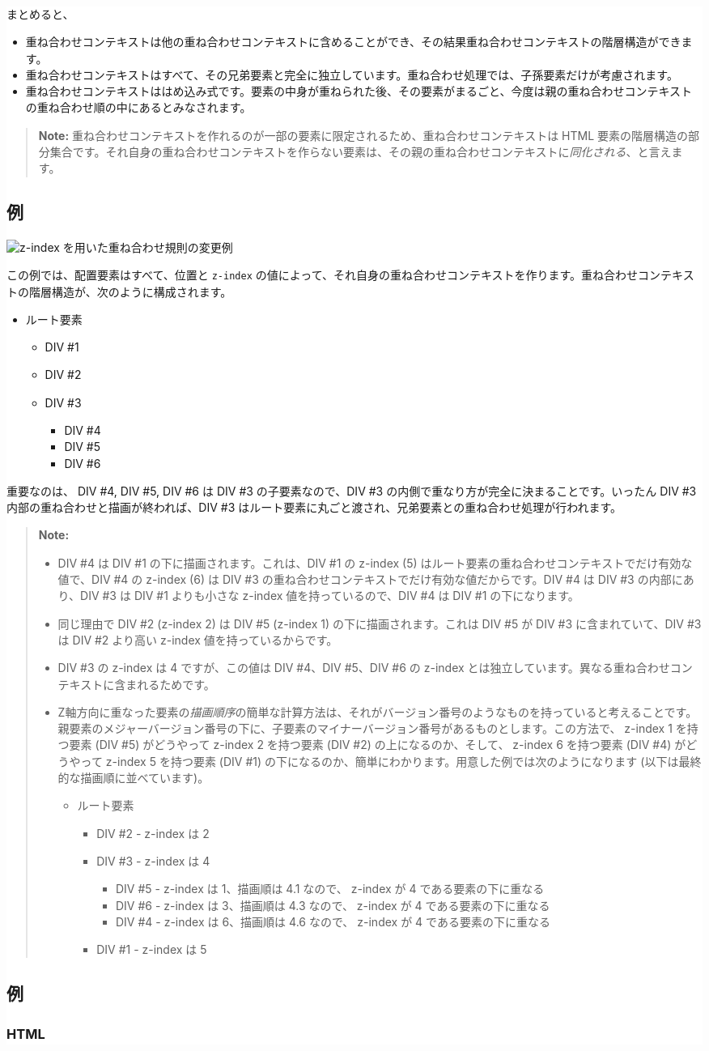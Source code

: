 まとめると、

- 重ね合わせコンテキストは他の重ね合わせコンテキストに含めることができ、その結果重ね合わせコンテキストの階層構造ができます。
- 重ね合わせコンテキストはすべて、その兄弟要素と完全に独立しています。重ね合わせ処理では、子孫要素だけが考慮されます。
- 重ね合わせコンテキストははめ込み式です。要素の中身が重ねられた後、その要素がまるごと、今度は親の重ね合わせコンテキストの重ね合わせ順の中にあるとみなされます。

> **Note:** 重ね合わせコンテキストを作れるのが一部の要素に限定されるため、重ね合わせコンテキストは HTML 要素の階層構造の部分集合です。それ自身の重ね合わせコンテキストを作らない要素は、その親の重ね合わせコンテキストに*同化される*、と言えます。

## 例

![z-index を用いた重ね合わせ規則の変更例](understanding_zindex_04.png)

この例では、配置要素はすべて、位置と `z-index` の値によって、それ自身の重ね合わせコンテキストを作ります。重ね合わせコンテキストの階層構造が、次のように構成されます。

- ルート要素

  - DIV #1
  - DIV #2
  - DIV #3

    - DIV #4
    - DIV #5
    - DIV #6

重要なのは、 DIV #4, DIV #5, DIV #6 は DIV #3 の子要素なので、DIV #3 の内側で重なり方が完全に決まることです。いったん DIV #3 内部の重ね合わせと描画が終われば、DIV #3 はルート要素に丸ごと渡され、兄弟要素との重ね合わせ処理が行われます。

> **Note:**
>
> - DIV #4 は DIV #1 の下に描画されます。これは、DIV #1 の z-index (5) はルート要素の重ね合わせコンテキストでだけ有効な値で、DIV #4 の z-index (6) は DIV #3 の重ね合わせコンテキストでだけ有効な値だからです。DIV #4 は DIV #3 の内部にあり、DIV #3 は DIV #1 よりも小さな z-index 値を持っているので、DIV #4 は DIV #1 の下になります。
> - 同じ理由で DIV #2 (z-index 2) は DIV #5 (z-index 1) の下に描画されます。これは DIV #5 が DIV #3 に含まれていて、DIV #3は DIV #2 より高い z-index 値を持っているからです。
> - DIV #3 の z-index は 4 ですが、この値は DIV #4、DIV #5、DIV #6 の z-index とは独立しています。異なる重ね合わせコンテキストに含まれるためです。
> - Z軸方向に重なった要素の<em>描画順序</em>の簡単な計算方法は、それがバージョン番号のようなものを持っていると考えることです。親要素のメジャーバージョン番号の下に、子要素のマイナーバージョン番号があるものとします。この方法で、 z-index 1 を持つ要素 (DIV #5) がどうやって z-index 2 を持つ要素 (DIV #2) の上になるのか、そして、 z-index 6 を持つ要素 (DIV #4) がどうやって z-index 5 を持つ要素 (DIV #1) の下になるのか、簡単にわかります。用意した例では次のようになります (以下は最終的な描画順に並べています)。
>
>   - ルート要素
>
>     - DIV #2 - z-index は 2
>     - DIV #3 - z-index は 4
>
>       - DIV #5 - z-index は 1、描画順は 4.1 なので、 z-index が 4 である要素の下に重なる
>       - DIV #6 - z-index は 3、描画順は 4.3 なので、 z-index が 4 である要素の下に重なる
>       - DIV #4 - z-index は 6、描画順は 4.6 なので、 z-index が 4 である要素の下に重なる
>
>     - DIV #1 - z-index は 5

<h2 id="Example">例</h2>

### HTML
